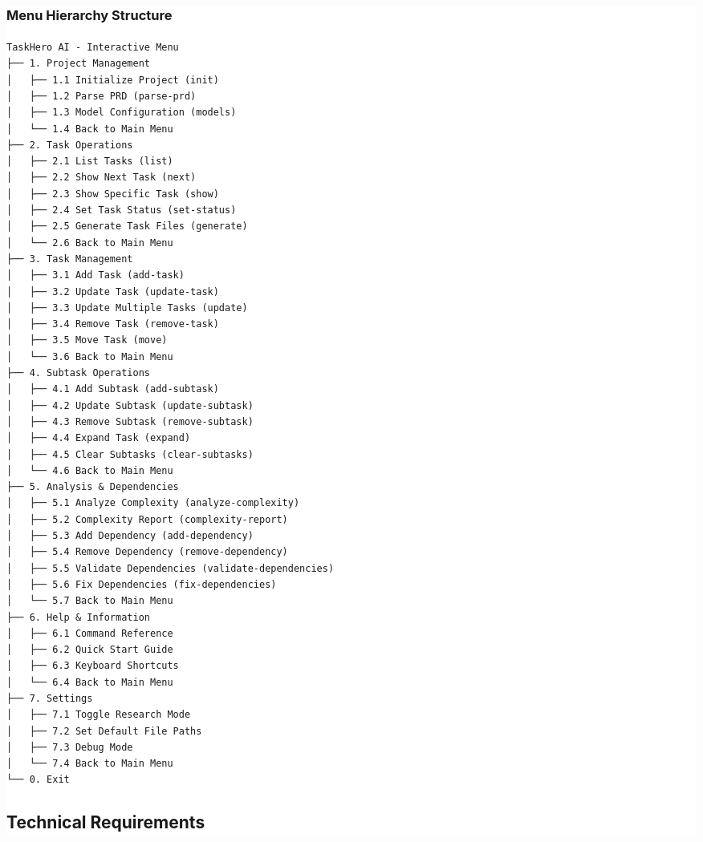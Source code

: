 ### Menu Hierarchy Structure

```
TaskHero AI - Interactive Menu
├── 1. Project Management
│   ├── 1.1 Initialize Project (init)
│   ├── 1.2 Parse PRD (parse-prd)
│   ├── 1.3 Model Configuration (models)
│   └── 1.4 Back to Main Menu
├── 2. Task Operations
│   ├── 2.1 List Tasks (list)
│   ├── 2.2 Show Next Task (next)
│   ├── 2.3 Show Specific Task (show)
│   ├── 2.4 Set Task Status (set-status)
│   ├── 2.5 Generate Task Files (generate)
│   └── 2.6 Back to Main Menu
├── 3. Task Management
│   ├── 3.1 Add Task (add-task)
│   ├── 3.2 Update Task (update-task)
│   ├── 3.3 Update Multiple Tasks (update)
│   ├── 3.4 Remove Task (remove-task)
│   ├── 3.5 Move Task (move)
│   └── 3.6 Back to Main Menu
├── 4. Subtask Operations
│   ├── 4.1 Add Subtask (add-subtask)
│   ├── 4.2 Update Subtask (update-subtask)
│   ├── 4.3 Remove Subtask (remove-subtask)
│   ├── 4.4 Expand Task (expand)
│   ├── 4.5 Clear Subtasks (clear-subtasks)
│   └── 4.6 Back to Main Menu
├── 5. Analysis & Dependencies
│   ├── 5.1 Analyze Complexity (analyze-complexity)
│   ├── 5.2 Complexity Report (complexity-report)
│   ├── 5.3 Add Dependency (add-dependency)
│   ├── 5.4 Remove Dependency (remove-dependency)
│   ├── 5.5 Validate Dependencies (validate-dependencies)
│   ├── 5.6 Fix Dependencies (fix-dependencies)
│   └── 5.7 Back to Main Menu
├── 6. Help & Information
│   ├── 6.1 Command Reference
│   ├── 6.2 Quick Start Guide
│   ├── 6.3 Keyboard Shortcuts
│   └── 6.4 Back to Main Menu
├── 7. Settings
│   ├── 7.1 Toggle Research Mode
│   ├── 7.2 Set Default File Paths
│   ├── 7.3 Debug Mode
│   └── 7.4 Back to Main Menu
└── 0. Exit
```

## Technical Requirements
